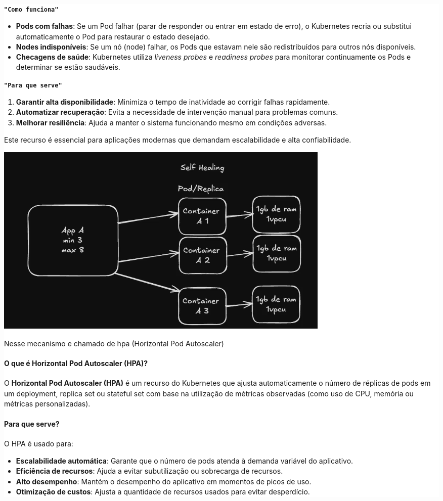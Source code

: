 **`"Como funciona"`**
- **Pods com falhas**: Se um Pod falhar (parar de responder ou entrar em estado de erro), o Kubernetes recria ou substitui automaticamente o Pod para restaurar o estado desejado.
- **Nodes indisponíveis**: Se um nó (node) falhar, os Pods que estavam nele são redistribuídos para outros nós disponíveis.
- **Checagens de saúde**: Kubernetes utiliza *liveness probes* e *readiness probes* para monitorar continuamente os Pods e determinar se estão saudáveis.

**`"Para que serve"`**
1. **Garantir alta disponibilidade**: Minimiza o tempo de inatividade ao corrigir falhas rapidamente.
2. **Automatizar recuperação**: Evita a necessidade de intervenção manual para problemas comuns.
3. **Melhorar resiliência**: Ajuda a manter o sistema funcionando mesmo em condições adversas.

Este recurso é essencial para aplicações modernas que demandam escalabilidade e alta confiabilidade.

![](image/Kubernetes/app-a-container-a-all.png)

Nesse mecanismo e chamado de hpa (Horizontal Pod Autoscaler)


#### O que é Horizontal Pod Autoscaler (HPA)?

O **Horizontal Pod Autoscaler (HPA)** é um recurso do Kubernetes que ajusta automaticamente o número de réplicas de pods em um deployment, replica set ou stateful set com base na utilização de métricas observadas (como uso de CPU, memória ou métricas personalizadas). 

#### Para que serve?

O HPA é usado para:

- **Escalabilidade automática**: Garante que o número de pods atenda à demanda variável do aplicativo.
- **Eficiência de recursos**: Ajuda a evitar subutilização ou sobrecarga de recursos.
- **Alto desempenho**: Mantém o desempenho do aplicativo em momentos de picos de uso.
- **Otimização de custos**: Ajusta a quantidade de recursos usados para evitar desperdício.
